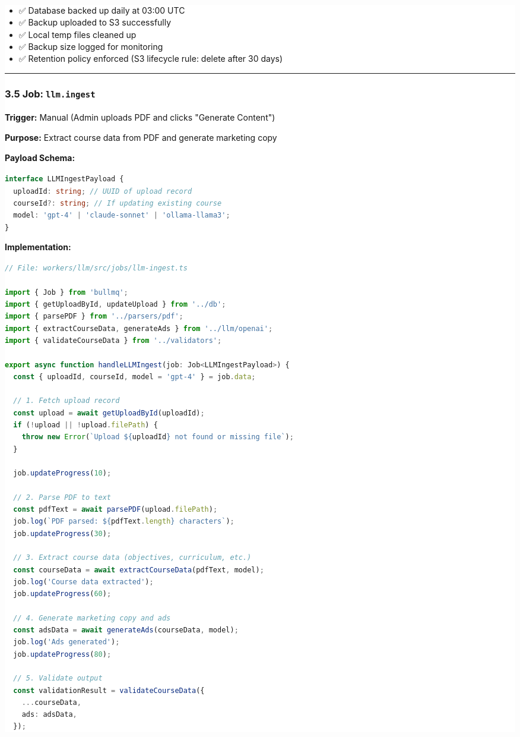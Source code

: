 - ✅ Database backed up daily at 03:00 UTC
- ✅ Backup uploaded to S3 successfully
- ✅ Local temp files cleaned up
- ✅ Backup size logged for monitoring
- ✅ Retention policy enforced (S3 lifecycle rule: delete after 30 days)

---

### 3.5 Job: `llm.ingest`

**Trigger:** Manual (Admin uploads PDF and clicks "Generate Content")

**Purpose:** Extract course data from PDF and generate marketing copy

**Payload Schema:**

```typescript
interface LLMIngestPayload {
  uploadId: string; // UUID of upload record
  courseId?: string; // If updating existing course
  model: 'gpt-4' | 'claude-sonnet' | 'ollama-llama3';
}
```

**Implementation:**

```typescript
// File: workers/llm/src/jobs/llm-ingest.ts

import { Job } from 'bullmq';
import { getUploadById, updateUpload } from '../db';
import { parsePDF } from '../parsers/pdf';
import { extractCourseData, generateAds } from '../llm/openai';
import { validateCourseData } from '../validators';

export async function handleLLMIngest(job: Job<LLMIngestPayload>) {
  const { uploadId, courseId, model = 'gpt-4' } = job.data;

  // 1. Fetch upload record
  const upload = await getUploadById(uploadId);
  if (!upload || !upload.filePath) {
    throw new Error(`Upload ${uploadId} not found or missing file`);
  }

  job.updateProgress(10);

  // 2. Parse PDF to text
  const pdfText = await parsePDF(upload.filePath);
  job.log(`PDF parsed: ${pdfText.length} characters`);
  job.updateProgress(30);

  // 3. Extract course data (objectives, curriculum, etc.)
  const courseData = await extractCourseData(pdfText, model);
  job.log('Course data extracted');
  job.updateProgress(60);

  // 4. Generate marketing copy and ads
  const adsData = await generateAds(courseData, model);
  job.log('Ads generated');
  job.updateProgress(80);

  // 5. Validate output
  const validationResult = validateCourseData({
    ...courseData,
    ads: adsData,
  });

```